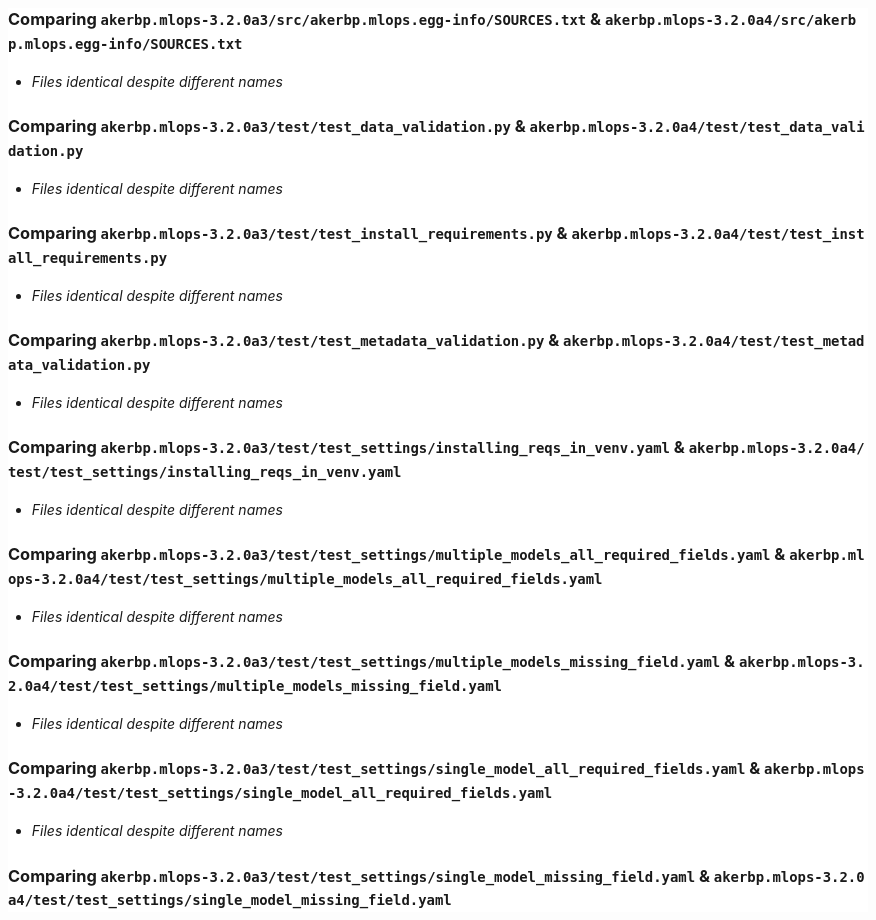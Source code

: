 ### Comparing `akerbp.mlops-3.2.0a3/src/akerbp.mlops.egg-info/SOURCES.txt` & `akerbp.mlops-3.2.0a4/src/akerbp.mlops.egg-info/SOURCES.txt`

 * *Files identical despite different names*

### Comparing `akerbp.mlops-3.2.0a3/test/test_data_validation.py` & `akerbp.mlops-3.2.0a4/test/test_data_validation.py`

 * *Files identical despite different names*

### Comparing `akerbp.mlops-3.2.0a3/test/test_install_requirements.py` & `akerbp.mlops-3.2.0a4/test/test_install_requirements.py`

 * *Files identical despite different names*

### Comparing `akerbp.mlops-3.2.0a3/test/test_metadata_validation.py` & `akerbp.mlops-3.2.0a4/test/test_metadata_validation.py`

 * *Files identical despite different names*

### Comparing `akerbp.mlops-3.2.0a3/test/test_settings/installing_reqs_in_venv.yaml` & `akerbp.mlops-3.2.0a4/test/test_settings/installing_reqs_in_venv.yaml`

 * *Files identical despite different names*

### Comparing `akerbp.mlops-3.2.0a3/test/test_settings/multiple_models_all_required_fields.yaml` & `akerbp.mlops-3.2.0a4/test/test_settings/multiple_models_all_required_fields.yaml`

 * *Files identical despite different names*

### Comparing `akerbp.mlops-3.2.0a3/test/test_settings/multiple_models_missing_field.yaml` & `akerbp.mlops-3.2.0a4/test/test_settings/multiple_models_missing_field.yaml`

 * *Files identical despite different names*

### Comparing `akerbp.mlops-3.2.0a3/test/test_settings/single_model_all_required_fields.yaml` & `akerbp.mlops-3.2.0a4/test/test_settings/single_model_all_required_fields.yaml`

 * *Files identical despite different names*

### Comparing `akerbp.mlops-3.2.0a3/test/test_settings/single_model_missing_field.yaml` & `akerbp.mlops-3.2.0a4/test/test_settings/single_model_missing_field.yaml`

